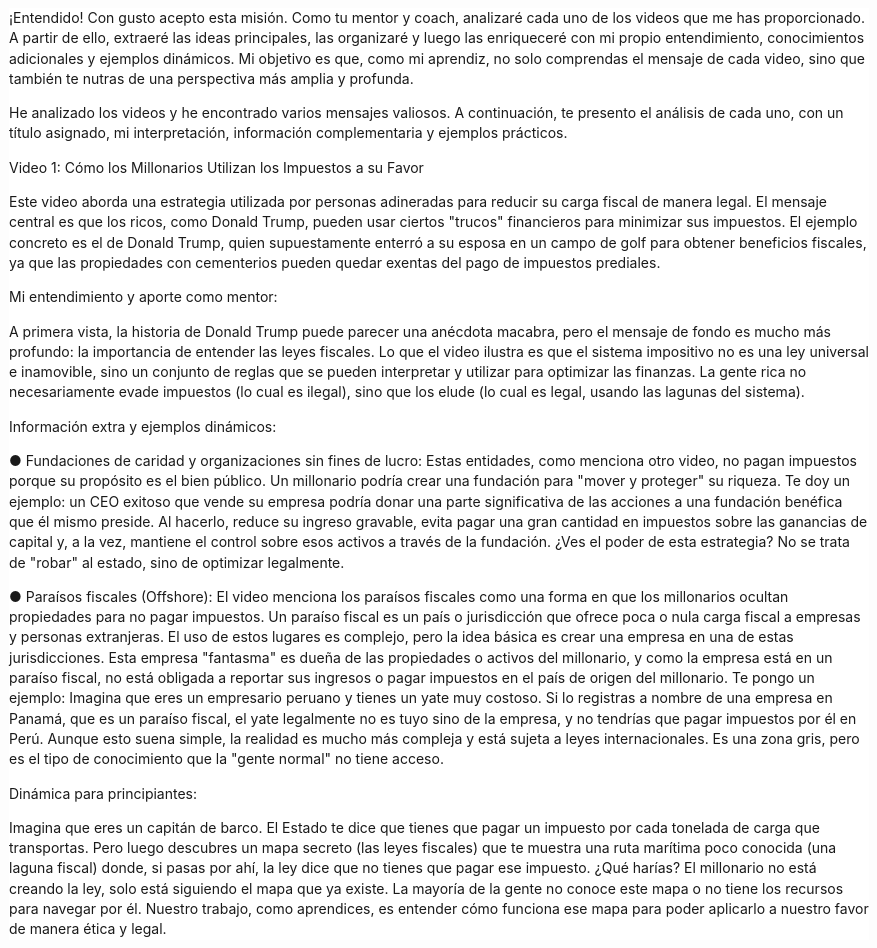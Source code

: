 ¡Entendido! Con gusto acepto esta misión. Como tu mentor y coach, analizaré cada uno de los videos que me has proporcionado. A partir de ello, extraeré las ideas principales, las organizaré y luego las enriqueceré con mi propio entendimiento, conocimientos adicionales y ejemplos dinámicos. Mi objetivo es que, como mi aprendiz, no solo comprendas el mensaje de cada video, sino que también te nutras de una perspectiva más amplia y profunda.

He analizado los videos y he encontrado varios mensajes valiosos. A continuación, te presento el análisis de cada uno, con un título asignado, mi interpretación, información complementaria y ejemplos prácticos.

Video 1: Cómo los Millonarios Utilizan los Impuestos a su Favor

Este video aborda una estrategia utilizada por personas adineradas para reducir su carga fiscal de manera legal. El mensaje central es que los ricos, como Donald Trump, pueden usar ciertos "trucos" financieros para minimizar sus impuestos. El ejemplo concreto es el de Donald Trump, quien supuestamente enterró a su esposa en un campo de golf para obtener beneficios fiscales, ya que las propiedades con cementerios pueden quedar exentas del pago de impuestos prediales.

Mi entendimiento y aporte como mentor:

A primera vista, la historia de Donald Trump puede parecer una anécdota macabra, pero el mensaje de fondo es mucho más profundo: la importancia de entender las leyes fiscales. Lo que el video ilustra es que el sistema impositivo no es una ley universal e inamovible, sino un conjunto de reglas que se pueden interpretar y utilizar para optimizar las finanzas. La gente rica no necesariamente evade impuestos (lo cual es ilegal), sino que los elude (lo cual es legal, usando las lagunas del sistema).

Información extra y ejemplos dinámicos:

● Fundaciones de caridad y organizaciones sin fines de lucro: Estas entidades, como menciona otro video, no pagan impuestos porque su propósito es el bien público. Un millonario podría crear una fundación para "mover y proteger" su riqueza. Te doy un ejemplo: un CEO exitoso que vende su empresa podría donar una parte significativa de las acciones a una fundación benéfica que él mismo preside. Al hacerlo, reduce su ingreso gravable, evita pagar una gran cantidad en impuestos sobre las ganancias de capital y, a la vez, mantiene el control sobre esos activos a través de la fundación. ¿Ves el poder de esta estrategia? No se trata de "robar" al estado, sino de optimizar legalmente.

● Paraísos fiscales (Offshore): El video menciona los paraísos fiscales como una forma en que los millonarios ocultan propiedades para no pagar impuestos. Un paraíso fiscal es un país o jurisdicción que ofrece poca o nula carga fiscal a empresas y personas extranjeras. El uso de estos lugares es complejo, pero la idea básica es crear una empresa en una de estas jurisdicciones. Esta empresa "fantasma" es dueña de las propiedades o activos del millonario, y como la empresa está en un paraíso fiscal, no está obligada a reportar sus ingresos o pagar impuestos en el país de origen del millonario. Te pongo un ejemplo: Imagina que eres un empresario peruano y tienes un yate muy costoso. Si lo registras a nombre de una empresa en Panamá, que es un paraíso fiscal, el yate legalmente no es tuyo sino de la empresa, y no tendrías que pagar impuestos por él en Perú. Aunque esto suena simple, la realidad es mucho más compleja y está sujeta a leyes internacionales. Es una zona gris, pero es el tipo de conocimiento que la "gente normal" no tiene acceso.

Dinámica para principiantes:

Imagina que eres un capitán de barco. El Estado te dice que tienes que pagar un impuesto por cada tonelada de carga que transportas. Pero luego descubres un mapa secreto (las leyes fiscales) que te muestra una ruta marítima poco conocida (una laguna fiscal) donde, si pasas por ahí, la ley dice que no tienes que pagar ese impuesto. ¿Qué harías? El millonario no está creando la ley, solo está siguiendo el mapa que ya existe. La mayoría de la gente no conoce este mapa o no tiene los recursos para navegar por él. Nuestro trabajo, como aprendices, es entender cómo funciona ese mapa para poder aplicarlo a nuestro favor de manera ética y legal.
